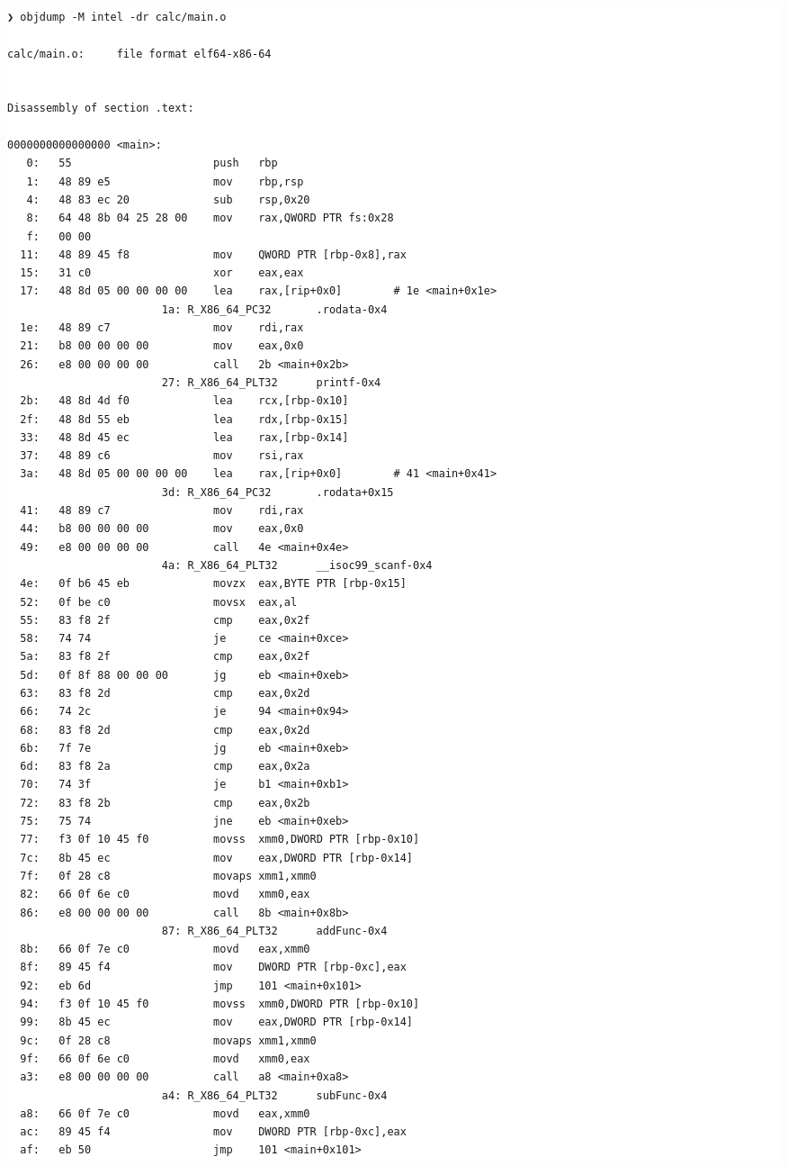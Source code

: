 ```
❯ objdump -M intel -dr calc/main.o

calc/main.o:     file format elf64-x86-64


Disassembly of section .text:

0000000000000000 <main>:
   0:   55                      push   rbp
   1:   48 89 e5                mov    rbp,rsp
   4:   48 83 ec 20             sub    rsp,0x20
   8:   64 48 8b 04 25 28 00    mov    rax,QWORD PTR fs:0x28
   f:   00 00
  11:   48 89 45 f8             mov    QWORD PTR [rbp-0x8],rax
  15:   31 c0                   xor    eax,eax
  17:   48 8d 05 00 00 00 00    lea    rax,[rip+0x0]        # 1e <main+0x1e>
                        1a: R_X86_64_PC32       .rodata-0x4
  1e:   48 89 c7                mov    rdi,rax
  21:   b8 00 00 00 00          mov    eax,0x0
  26:   e8 00 00 00 00          call   2b <main+0x2b>
                        27: R_X86_64_PLT32      printf-0x4
  2b:   48 8d 4d f0             lea    rcx,[rbp-0x10]
  2f:   48 8d 55 eb             lea    rdx,[rbp-0x15]
  33:   48 8d 45 ec             lea    rax,[rbp-0x14]
  37:   48 89 c6                mov    rsi,rax
  3a:   48 8d 05 00 00 00 00    lea    rax,[rip+0x0]        # 41 <main+0x41>
                        3d: R_X86_64_PC32       .rodata+0x15
  41:   48 89 c7                mov    rdi,rax
  44:   b8 00 00 00 00          mov    eax,0x0
  49:   e8 00 00 00 00          call   4e <main+0x4e>
                        4a: R_X86_64_PLT32      __isoc99_scanf-0x4
  4e:   0f b6 45 eb             movzx  eax,BYTE PTR [rbp-0x15]
  52:   0f be c0                movsx  eax,al
  55:   83 f8 2f                cmp    eax,0x2f
  58:   74 74                   je     ce <main+0xce>
  5a:   83 f8 2f                cmp    eax,0x2f
  5d:   0f 8f 88 00 00 00       jg     eb <main+0xeb>
  63:   83 f8 2d                cmp    eax,0x2d
  66:   74 2c                   je     94 <main+0x94>
  68:   83 f8 2d                cmp    eax,0x2d
  6b:   7f 7e                   jg     eb <main+0xeb>
  6d:   83 f8 2a                cmp    eax,0x2a
  70:   74 3f                   je     b1 <main+0xb1>
  72:   83 f8 2b                cmp    eax,0x2b
  75:   75 74                   jne    eb <main+0xeb>
  77:   f3 0f 10 45 f0          movss  xmm0,DWORD PTR [rbp-0x10]
  7c:   8b 45 ec                mov    eax,DWORD PTR [rbp-0x14]
  7f:   0f 28 c8                movaps xmm1,xmm0
  82:   66 0f 6e c0             movd   xmm0,eax
  86:   e8 00 00 00 00          call   8b <main+0x8b>
                        87: R_X86_64_PLT32      addFunc-0x4
  8b:   66 0f 7e c0             movd   eax,xmm0
  8f:   89 45 f4                mov    DWORD PTR [rbp-0xc],eax
  92:   eb 6d                   jmp    101 <main+0x101>
  94:   f3 0f 10 45 f0          movss  xmm0,DWORD PTR [rbp-0x10]
  99:   8b 45 ec                mov    eax,DWORD PTR [rbp-0x14]
  9c:   0f 28 c8                movaps xmm1,xmm0
  9f:   66 0f 6e c0             movd   xmm0,eax
  a3:   e8 00 00 00 00          call   a8 <main+0xa8>
                        a4: R_X86_64_PLT32      subFunc-0x4
  a8:   66 0f 7e c0             movd   eax,xmm0
  ac:   89 45 f4                mov    DWORD PTR [rbp-0xc],eax
  af:   eb 50                   jmp    101 <main+0x101>
```